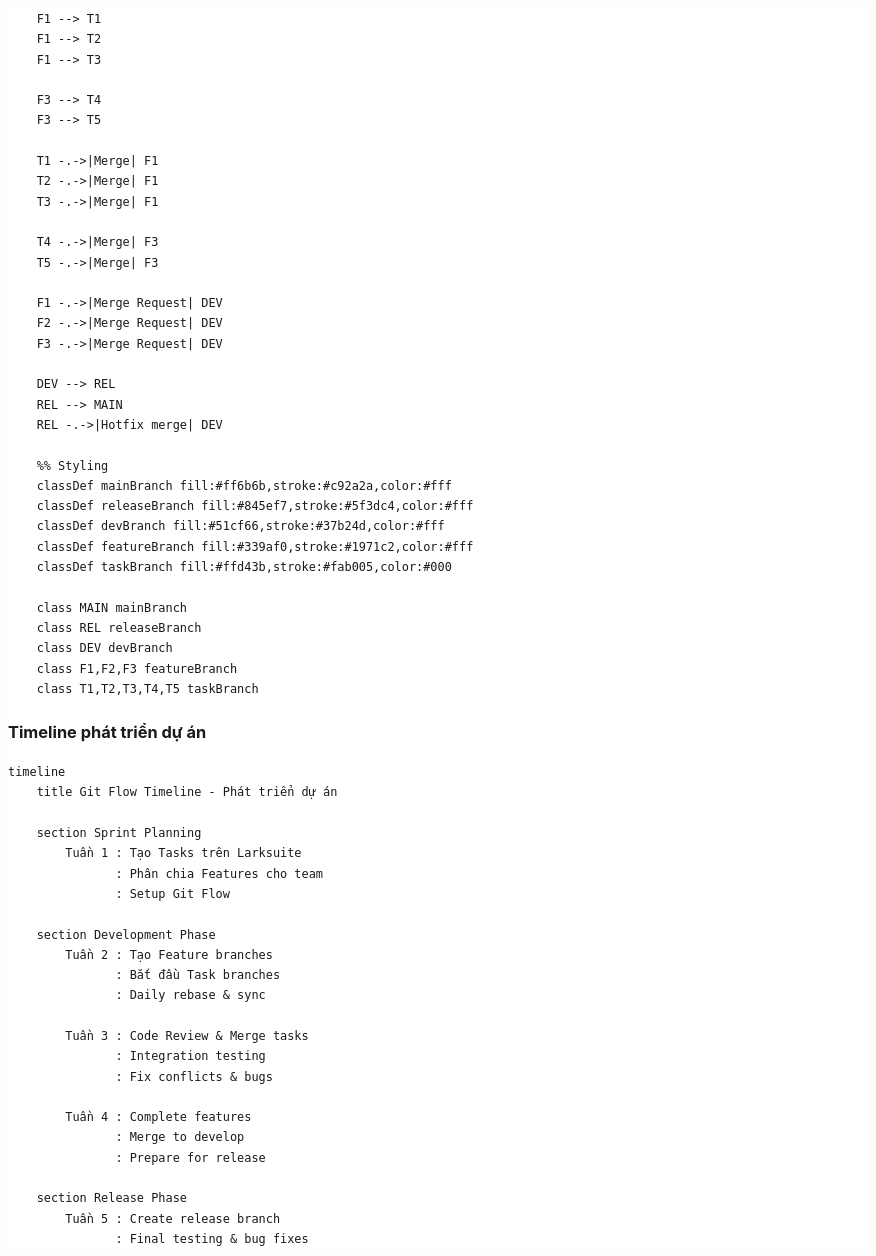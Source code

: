 ```mermaid
    F1 --> T1
    F1 --> T2
    F1 --> T3
    
    F3 --> T4
    F3 --> T5
    
    T1 -.->|Merge| F1
    T2 -.->|Merge| F1
    T3 -.->|Merge| F1
    
    T4 -.->|Merge| F3
    T5 -.->|Merge| F3
    
    F1 -.->|Merge Request| DEV
    F2 -.->|Merge Request| DEV
    F3 -.->|Merge Request| DEV
    
    DEV --> REL
    REL --> MAIN
    REL -.->|Hotfix merge| DEV
    
    %% Styling
    classDef mainBranch fill:#ff6b6b,stroke:#c92a2a,color:#fff
    classDef releaseBranch fill:#845ef7,stroke:#5f3dc4,color:#fff
    classDef devBranch fill:#51cf66,stroke:#37b24d,color:#fff
    classDef featureBranch fill:#339af0,stroke:#1971c2,color:#fff
    classDef taskBranch fill:#ffd43b,stroke:#fab005,color:#000
    
    class MAIN mainBranch
    class REL releaseBranch
    class DEV devBranch
    class F1,F2,F3 featureBranch
    class T1,T2,T3,T4,T5 taskBranch
```

### Timeline phát triển dự án

```mermaid
timeline
    title Git Flow Timeline - Phát triển dự án
    
    section Sprint Planning
        Tuần 1 : Tạo Tasks trên Larksuite
               : Phân chia Features cho team
               : Setup Git Flow
    
    section Development Phase
        Tuần 2 : Tạo Feature branches
               : Bắt đầu Task branches
               : Daily rebase & sync
        
        Tuần 3 : Code Review & Merge tasks
               : Integration testing
               : Fix conflicts & bugs
        
        Tuần 4 : Complete features
               : Merge to develop
               : Prepare for release
    
    section Release Phase
        Tuần 5 : Create release branch
               : Final testing & bug fixes
```